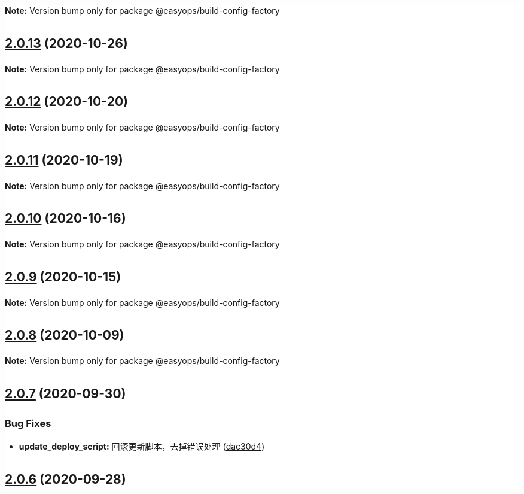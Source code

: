 **Note:** Version bump only for package @easyops/build-config-factory

## [2.0.13](https://git.easyops.local/anyclouds/next-core/compare/@easyops/build-config-factory@2.0.12...@easyops/build-config-factory@2.0.13) (2020-10-26)

**Note:** Version bump only for package @easyops/build-config-factory

## [2.0.12](https://git.easyops.local/anyclouds/next-core/compare/@easyops/build-config-factory@2.0.11...@easyops/build-config-factory@2.0.12) (2020-10-20)

**Note:** Version bump only for package @easyops/build-config-factory

## [2.0.11](https://git.easyops.local/anyclouds/next-core/compare/@easyops/build-config-factory@2.0.10...@easyops/build-config-factory@2.0.11) (2020-10-19)

**Note:** Version bump only for package @easyops/build-config-factory

## [2.0.10](https://git.easyops.local/anyclouds/next-core/compare/@easyops/build-config-factory@2.0.9...@easyops/build-config-factory@2.0.10) (2020-10-16)

**Note:** Version bump only for package @easyops/build-config-factory

## [2.0.9](https://git.easyops.local/anyclouds/next-core/compare/@easyops/build-config-factory@2.0.8...@easyops/build-config-factory@2.0.9) (2020-10-15)

**Note:** Version bump only for package @easyops/build-config-factory

## [2.0.8](https://git.easyops.local/anyclouds/next-core/compare/@easyops/build-config-factory@2.0.7...@easyops/build-config-factory@2.0.8) (2020-10-09)

**Note:** Version bump only for package @easyops/build-config-factory

## [2.0.7](https://git.easyops.local/anyclouds/next-core/compare/@easyops/build-config-factory@2.0.6...@easyops/build-config-factory@2.0.7) (2020-09-30)

### Bug Fixes

- **update_deploy_script:** 回滚更新脚本，去掉错误处理 ([dac30d4](https://git.easyops.local/anyclouds/next-core/commits/dac30d4))

## [2.0.6](https://git.easyops.local/anyclouds/next-core/compare/@easyops/build-config-factory@2.0.5...@easyops/build-config-factory@2.0.6) (2020-09-28)
